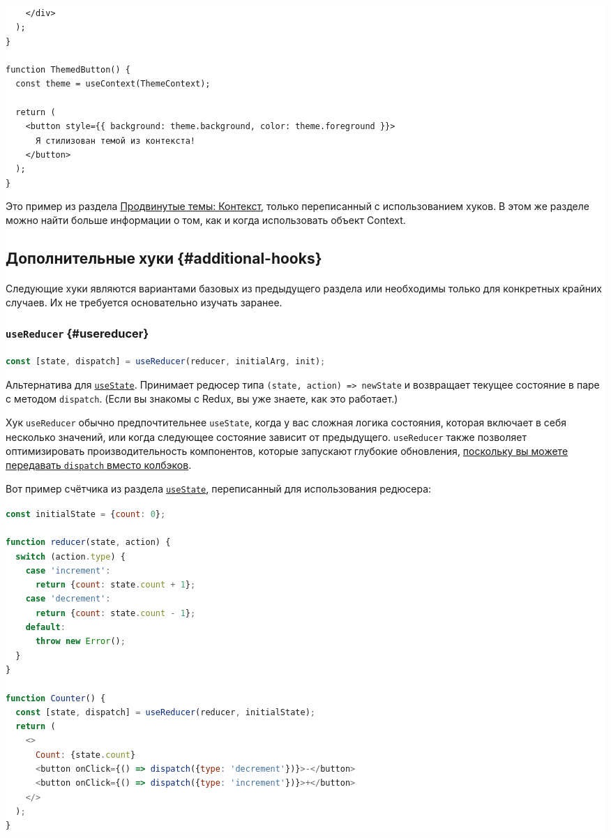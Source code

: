 ```js{31-36}
    </div>
  );
}

function ThemedButton() {
  const theme = useContext(ThemeContext);

  return (
    <button style={{ background: theme.background, color: theme.foreground }}>
      Я стилизован темой из контекста!
    </button>
  );
}
```
Это пример из раздела [Продвинутые темы: Контекст](/docs/context.html), только переписанный с использованием хуков. В этом же разделе можно найти больше информации о том, как и когда использовать объект Context.


## Дополнительные хуки {#additional-hooks}

Следующие хуки являются вариантами базовых из предыдущего раздела или необходимы только для конкретных крайних случаев. Их не требуется основательно изучать заранее.

### `useReducer` {#usereducer}

```js
const [state, dispatch] = useReducer(reducer, initialArg, init);
```

Альтернатива для [`useState`](#usestate). Принимает редюсер типа `(state, action) => newState` и возвращает текущее состояние в паре с методом `dispatch`. (Если вы знакомы с Redux, вы уже знаете, как это работает.)

Хук `useReducer` обычно предпочтительнее `useState`, когда у вас сложная логика состояния, которая включает в себя несколько значений, или когда следующее состояние зависит от предыдущего. `useReducer` также позволяет оптимизировать производительность компонентов, которые запускают глубокие обновления, [поскольку вы можете передавать `dispatch` вместо колбэков](/docs/hooks-faq.html#how-to-avoid-passing-callbacks-down).

Вот пример счётчика из раздела [`useState`](#usestate), переписанный для использования редюсера:

```js
const initialState = {count: 0};

function reducer(state, action) {
  switch (action.type) {
    case 'increment':
      return {count: state.count + 1};
    case 'decrement':
      return {count: state.count - 1};
    default:
      throw new Error();
  }
}

function Counter() {
  const [state, dispatch] = useReducer(reducer, initialState);
  return (
    <>
      Count: {state.count}
      <button onClick={() => dispatch({type: 'decrement'})}>-</button>
      <button onClick={() => dispatch({type: 'increment'})}>+</button>
    </>
  );
}
```